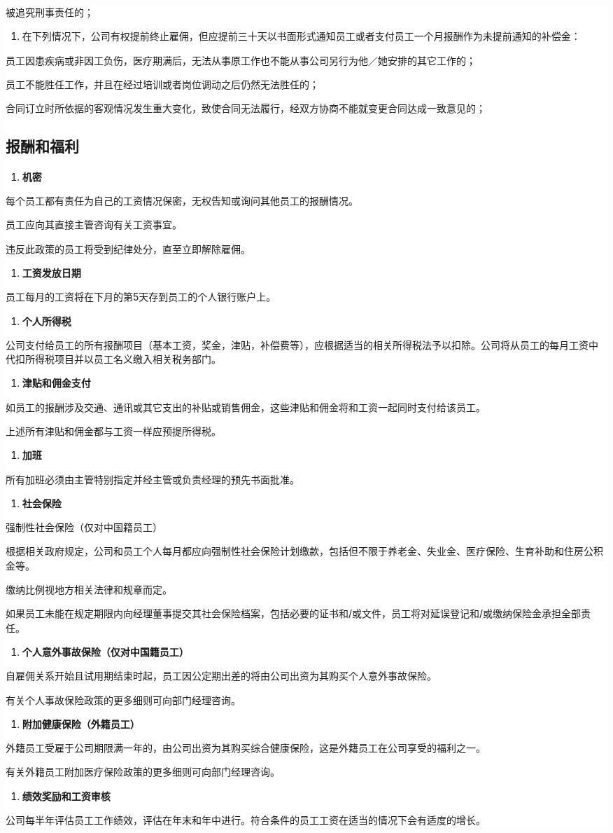   被追究刑事责任的；

1.    在下列情况下，公司有权提前终止雇佣，但应提前三十天以书面形式通知员工或者支付员工一个月报酬作为未提前通知的补偿金：
	
  员工因患疾病或非因工负伤，医疗期满后，无法从事原工作也不能从事公司另行为他／她安排的其它工作的；

  员工不能胜任工作，并且在经过培训或者岗位调动之后仍然无法胜任的；

  合同订立时所依据的客观情况发生重大变化，致使合同无法履行，经双方协商不能就变更合同达成一致意见的；

## 报酬和福利

1.  **机密**

  每个员工都有责任为自己的工资情况保密，无权告知或询问其他员工的报酬情况。

  员工应向其直接主管咨询有关工资事宜。
	
  违反此政策的员工将受到纪律处分，直至立即解除雇佣。

1.  **工资发放日期**

  员工每月的工资将在下月的第5天存到员工的个人银行账户上。
	
1.  **个人所得税**

 公司支付给员工的所有报酬项目（基本工资，奖金，津贴，补偿费等），应根据适当的相关所得税法予以扣除。公司将从员工的每月工资中代扣所得税项目并以员工名义缴入相关税务部门。 
	
1.  **津贴和佣金支付**
  
  如员工的报酬涉及交通、通讯或其它支出的补贴或销售佣金，这些津贴和佣金将和工资一起同时支付给该员工。

  上述所有津贴和佣金都与工资一样应预提所得税。

1.  **加班**

  所有加班必须由主管特别指定并经主管或负责经理的预先书面批准。
	
1.  **社会保险**

  强制性社会保险（仅对中国籍员工）

  根据相关政府规定，公司和员工个人每月都应向强制性社会保险计划缴款，包括但不限于养老金、失业金、医疗保险、生育补助和住房公积金等。

  缴纳比例视地方相关法律和规章而定。

  如果员工未能在规定期限内向经理董事提交其社会保险档案，包括必要的证书和/或文件，员工将对延误登记和/或缴纳保险金承担全部责任。
	
1.  **个人意外事故保险（仅对中国籍员工）**

  自雇佣关系开始且试用期结束时起，员工因公定期出差的将由公司出资为其购买个人意外事故保险。
	
  有关个人事故保险政策的更多细则可向部门经理咨询。
	
1.  **附加健康保险（外籍员工）**

  外籍员工受雇于公司期限满一年的，由公司出资为其购买综合健康保险，这是外籍员工在公司享受的福利之一。
	
  有关外籍员工附加医疗保险政策的更多细则可向部门经理咨询。

1.  **绩效奖励和工资审核**

  公司每半年评估员工工作绩效，评估在年末和年中进行。符合条件的员工工资在适当的情况下会有适度的增长。
	  